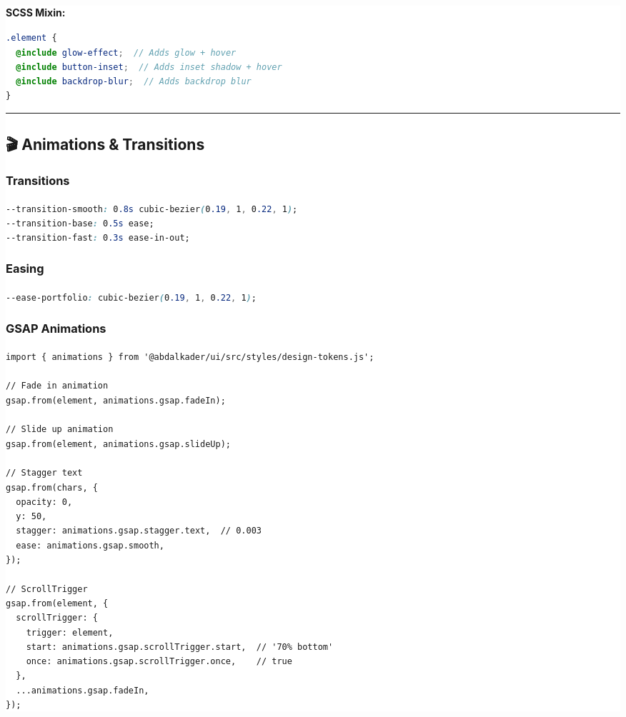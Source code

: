 **SCSS Mixin:**
```scss
.element {
  @include glow-effect;  // Adds glow + hover
  @include button-inset;  // Adds inset shadow + hover
  @include backdrop-blur;  // Adds backdrop blur
}
```

---

## 🎬 Animations & Transitions

### Transitions
```css
--transition-smooth: 0.8s cubic-bezier(0.19, 1, 0.22, 1);
--transition-base: 0.5s ease;
--transition-fast: 0.3s ease-in-out;
```

### Easing
```css
--ease-portfolio: cubic-bezier(0.19, 1, 0.22, 1);
```

### GSAP Animations

```tsx
import { animations } from '@abdalkader/ui/src/styles/design-tokens.js';

// Fade in animation
gsap.from(element, animations.gsap.fadeIn);

// Slide up animation
gsap.from(element, animations.gsap.slideUp);

// Stagger text
gsap.from(chars, {
  opacity: 0,
  y: 50,
  stagger: animations.gsap.stagger.text,  // 0.003
  ease: animations.gsap.smooth,
});

// ScrollTrigger
gsap.from(element, {
  scrollTrigger: {
    trigger: element,
    start: animations.gsap.scrollTrigger.start,  // '70% bottom'
    once: animations.gsap.scrollTrigger.once,    // true
  },
  ...animations.gsap.fadeIn,
});
```

